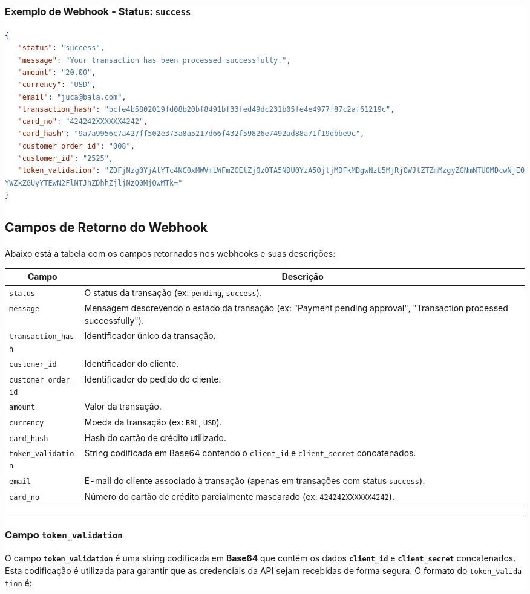 ### Exemplo de Webhook - Status: `success`

```json
{
   "status": "success",
   "message": "Your transaction has been processed successfully.",
   "amount": "20.00",
   "currency": "USD",
   "email": "juca@bala.com",
   "transaction_hash": "bcfe4b5802019fd08b20bf8491bf33fed49dc231b05fe4e4977f87c2af61219c",
   "card_no": "424242XXXXXX4242",
   "card_hash": "9a7a9956c7a427ff502e373a8a5217d66f432f59826e7492ad88a71f19dbbe9c",
   "customer_order_id": "008",
   "customer_id": "2525",
   "token_validation": "ZDFjNzg0YjAtYTc4NC0xMWVmLWFmZGEtZjQzOTA5NDU0YzA5OjljMDFkMDgwNzU5MjRjOWJlZTZmMzgyZGNmNTU0MDcwNjE0YWZkZGUyYTEwN2FlNTJhZDhhZjljNzQ0MjQwMTk="
}
```


## Campos de Retorno do Webhook

Abaixo está a tabela com os campos retornados nos webhooks e suas descrições:

| **Campo**             | **Descrição**                                                                                           |
|-----------------------|---------------------------------------------------------------------------------------------------------|
| `status`              | O status da transação (ex: `pending`, `success`).                                                      |
| `message`             | Mensagem descrevendo o estado da transação (ex: "Payment pending approval", "Transaction processed successfully"). |
| `transaction_hash`    | Identificador único da transação.                                                                       |
| `customer_id`         | Identificador do cliente.                                                                               |
| `customer_order_id`   | Identificador do pedido do cliente.                                                                     |
| `amount`              | Valor da transação.                                                                                     |
| `currency`            | Moeda da transação (ex: `BRL`, `USD`).                                                                  |
| `card_hash`           | Hash do cartão de crédito utilizado.                                                                   |
| `token_validation`    | String codificada em Base64 contendo o `client_id` e `client_secret` concatenados.                     |
| `email`               | E-mail do cliente associado à transação (apenas em transações com status `success`).                    |
| `card_no`             | Número do cartão de crédito parcialmente mascarado (ex: `424242XXXXXX4242`).                           |

---


### Campo `token_validation`

O campo **`token_validation`** é uma string codificada em **Base64** que contém os dados **`client_id`** e **`client_secret`** concatenados. Esta codificação é utilizada para garantir que as credenciais da API sejam recebidas de forma segura. O formato do `token_validation` é:
